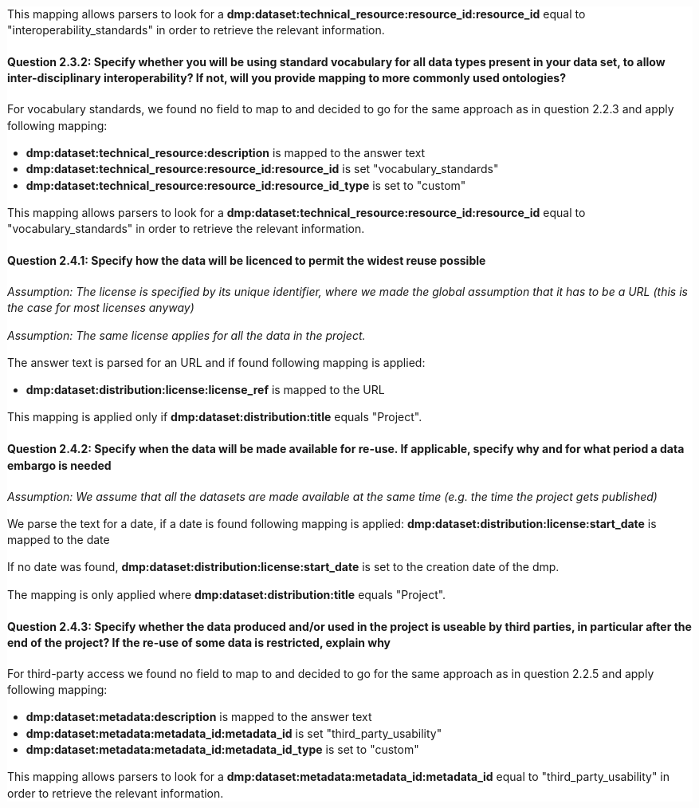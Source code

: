 This mapping allows parsers to look for a **dmp:dataset:technical_resource:resource_id:resource_id** equal to "interoperability_standards" in order to retrieve the relevant information.

#### Question 2.3.2: Specify whether you will be using standard vocabulary for all data types present in your data set, to allow inter-disciplinary interoperability? If not, will you provide mapping to more commonly used ontologies?
For vocabulary standards, we found no field to map to and decided to go for the same approach as in question 2.2.3 and apply following mapping: 
* **dmp:dataset:technical_resource:description** is mapped to the answer text
* **dmp:dataset:technical_resource:resource_id:resource_id** is set "vocabulary_standards"
* **dmp:dataset:technical_resource:resource_id:resource_id_type** is set to "custom" 

This mapping allows parsers to look for a **dmp:dataset:technical_resource:resource_id:resource_id** equal to "vocabulary_standards" in order to retrieve the relevant information.

#### Question 2.4.1:  Specify how the data will be licenced to permit the widest reuse possible 
*Assumption: The license is specified by its unique identifier, where we made the global assumption that it has to be a URL (this is the case for most licenses anyway)*

*Assumption: The same license applies for all the data in the project.*

The answer text is parsed for an URL and if found following mapping is applied:
* **dmp:dataset:distribution:license:license_ref** is mapped to the URL

This mapping is applied only if **dmp:dataset:distribution:title** equals "Project".

#### Question 2.4.2: Specify when the data will be made available for re-use. If applicable, specify why and for what period a data embargo is needed 
*Assumption: We assume that all the datasets are made available at the same time (e.g. the time the project gets published)*

We parse the text for a date, if a date is found following mapping is applied:
**dmp:dataset:distribution:license:start_date** is mapped to the date

If no date was found, **dmp:dataset:distribution:license:start_date** is set to the creation date of the dmp.

The mapping is only applied where **dmp:dataset:distribution:title** equals "Project".

#### Question 2.4.3: Specify whether the data produced and/or used in the project is useable by third parties, in particular after the end of the project? If the re-use of some data is restricted, explain why
For third-party access we found no field to map to and decided to go for the same approach as in question 2.2.5 and apply following mapping: 
* **dmp:dataset:metadata:description** is mapped to the answer text
* **dmp:dataset:metadata:metadata_id:metadata_id** is set "third_party_usability"
* **dmp:dataset:metadata:metadata_id:metadata_id_type** is set to "custom" 

This mapping allows parsers to look for a **dmp:dataset:metadata:metadata_id:metadata_id** equal to "third_party_usability" in order to retrieve the relevant information.

